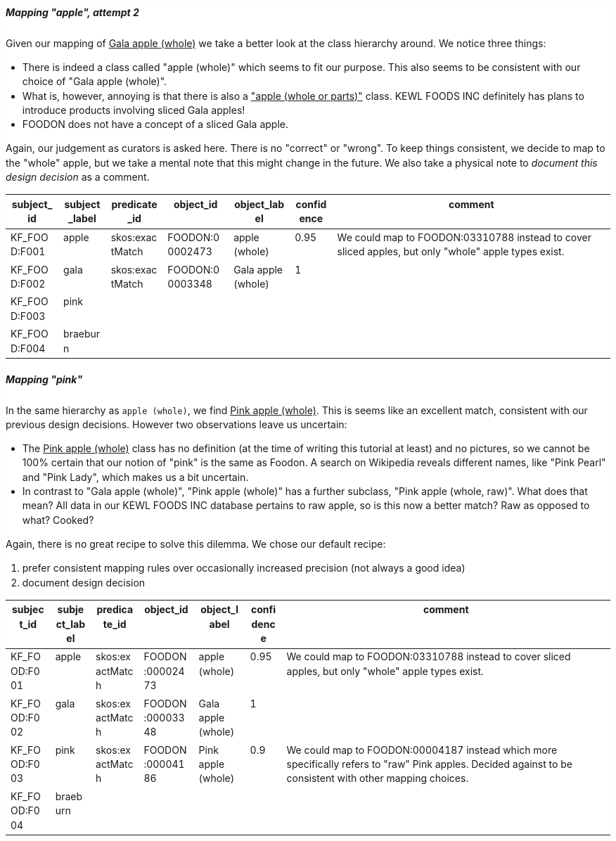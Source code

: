 ##### Mapping "apple", attempt 2

Given our mapping of [Gala apple (whole)](https://www.ebi.ac.uk/ols/ontologies/foodon/terms?iri=http%3A%2F%2Fpurl.obolibrary.org%2Fobo%2FFOODON_00003348) we take a better look at the class hierarchy around. We notice three things:

- There is indeed a class called "apple (whole)" which seems to fit our purpose. This also seems to be consistent with our choice of "Gala apple (whole)".
- What is, however, annoying is that there is also a ["apple (whole or parts)"](https://www.ebi.ac.uk/ols/ontologies/foodon/terms?iri=http%3A%2F%2Fpurl.obolibrary.org%2Fobo%2FFOODON_03310788&viewMode=All&siblings=false) class. KEWL FOODS INC definitely has plans to introduce products involving sliced Gala apples!
- FOODON does not have a concept of a sliced Gala apple.

Again, our judgement as curators is asked here. There is no "correct" or "wrong". To keep things consistent, we decide to map to the "whole" apple, but we take a mental note that this might change in the future. We also take a physical note to _document this design decision_ as a comment.

| subject_id   | subject_label | predicate_id    | object_id       | object_label       | confidence | comment                                                                                             |
|--------------|---------------|-----------------|-----------------|--------------------|------------|-----------------------------------------------------------------------------------------------------|
| KF_FOOD:F001 | apple         | skos:exactMatch | FOODON:00002473 | apple (whole)      |       0.95 | We could map to FOODON:03310788 instead to cover sliced apples, but only "whole" apple types exist. |
| KF_FOOD:F002 | gala          | skos:exactMatch | FOODON:00003348 | Gala apple (whole) |          1 |                                                                                                     |
| KF_FOOD:F003 | pink          |                 |                 |                    |            |                                                                                                     |
| KF_FOOD:F004 | braeburn      |                 |                 |                    |            |                                                                                                     |

##### Mapping "pink"

In the same hierarchy as `apple (whole)`, we find [Pink apple (whole)](https://www.ebi.ac.uk/ols/ontologies/foodon/terms?iri=http%3A%2F%2Fpurl.obolibrary.org%2Fobo%2FFOODON_00004186). This is seems like an excellent match, consistent with our previous design decisions. However two observations leave us uncertain:

- The [Pink apple (whole)](https://www.ebi.ac.uk/ols/ontologies/foodon/terms?iri=http%3A%2F%2Fpurl.obolibrary.org%2Fobo%2FFOODON_00004186) class has no definition (at the time of writing this tutorial at least) and no pictures, so we cannot be 100% certain that our notion of "pink" is the same as Foodon. A search on Wikipedia reveals different names, like "Pink Pearl" and "Pink Lady", which makes us a bit uncertain.
- In contrast to "Gala apple (whole)", "Pink apple (whole)" has a further subclass, "Pink apple (whole, raw)". What does that mean? All data in our KEWL FOODS INC database pertains to raw apple, so is this now a better match? Raw as opposed to what? Cooked?

Again, there is no great recipe to solve this dilemma. We chose our default recipe:

1. prefer consistent mapping rules over occasionally increased precision (not always a good idea)
2. document design decision

| subject_id   | subject_label | predicate_id    | object_id       | object_label       | confidence | comment                                                                                                                                                   |
|--------------|---------------|-----------------|-----------------|--------------------|------------|-----------------------------------------------------------------------------------------------------------------------------------------------------------|
| KF_FOOD:F001 | apple         | skos:exactMatch | FOODON:00002473 | apple (whole)      |       0.95 | We could map to FOODON:03310788 instead to cover sliced apples, but only "whole" apple types exist.                                                       |
| KF_FOOD:F002 | gala          | skos:exactMatch | FOODON:00003348 | Gala apple (whole) |          1 |                                                                                                                                                           |
| KF_FOOD:F003 | pink          | skos:exactMatch | FOODON:00004186 | Pink apple (whole) |        0.9 | We could map to FOODON:00004187 instead which more specifically refers to "raw" Pink apples. Decided against to be consistent with other mapping choices. |
| KF_FOOD:F004 | braeburn      |                 |                 |                    |            |                                                                                                                                                           |
